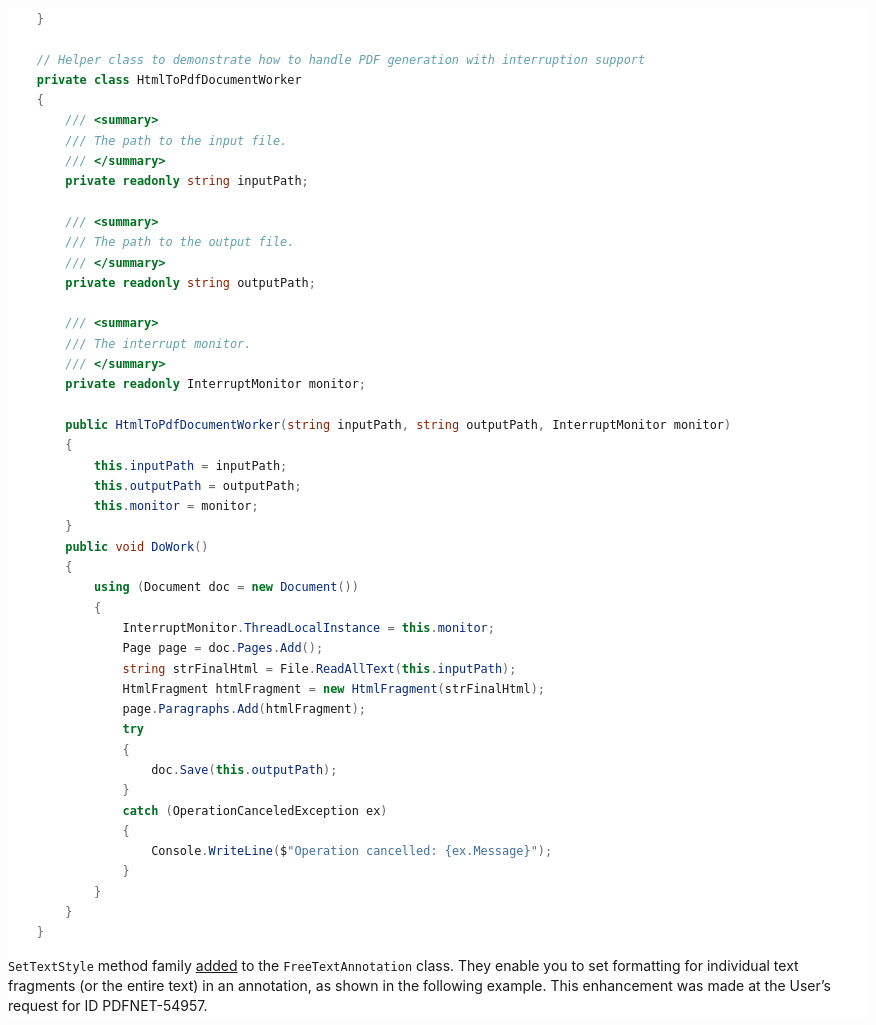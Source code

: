 ```csharp
    }

    // Helper class to demonstrate how to handle PDF generation with interruption support
    private class HtmlToPdfDocumentWorker
    {
        /// <summary>
        /// The path to the input file.
        /// </summary>
        private readonly string inputPath;

        /// <summary>
        /// The path to the output file.
        /// </summary>
        private readonly string outputPath;

        /// <summary>
        /// The interrupt monitor.
        /// </summary>
        private readonly InterruptMonitor monitor;

        public HtmlToPdfDocumentWorker(string inputPath, string outputPath, InterruptMonitor monitor)
        {
            this.inputPath = inputPath;
            this.outputPath = outputPath;
            this.monitor = monitor;
        }
        public void DoWork()
        {
            using (Document doc = new Document())
            {
                InterruptMonitor.ThreadLocalInstance = this.monitor;
                Page page = doc.Pages.Add();
                string strFinalHtml = File.ReadAllText(this.inputPath);
                HtmlFragment htmlFragment = new HtmlFragment(strFinalHtml);
                page.Paragraphs.Add(htmlFragment);
                try
                {
                    doc.Save(this.outputPath);
                }
                catch (OperationCanceledException ex)
                {
                    Console.WriteLine($"Operation cancelled: {ex.Message}");
                }
            }
        }
    }
```

`SetTextStyle` method family [added](https://docs.aspose.com/pdf/net/text-annotation/#set-formatting-of-freetextannotation) to the `FreeTextAnnotation` class. They enable you to set formatting for individual text fragments (or the entire text) in an annotation, as shown in the following example. This enhancement was made at the User’s request for ID PDFNET-54957.
